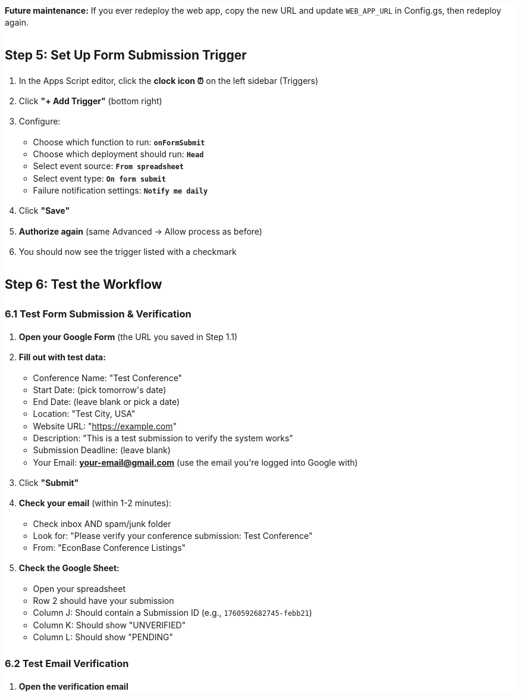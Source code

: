 **Future maintenance:** If you ever redeploy the web app, copy the new URL and update `WEB_APP_URL` in Config.gs, then redeploy again.

## Step 5: Set Up Form Submission Trigger

1. In the Apps Script editor, click the **clock icon ⏰** on the left sidebar (Triggers)

2. Click **"+ Add Trigger"** (bottom right)

3. Configure:
   - Choose which function to run: **`onFormSubmit`**
   - Choose which deployment should run: **`Head`**
   - Select event source: **`From spreadsheet`**
   - Select event type: **`On form submit`**
   - Failure notification settings: **`Notify me daily`**

4. Click **"Save"**

5. **Authorize again** (same Advanced → Allow process as before)

6. You should now see the trigger listed with a checkmark

## Step 6: Test the Workflow

### 6.1 Test Form Submission & Verification

1. **Open your Google Form** (the URL you saved in Step 1.1)

2. **Fill out with test data:**
   - Conference Name: "Test Conference"
   - Start Date: (pick tomorrow's date)
   - End Date: (leave blank or pick a date)
   - Location: "Test City, USA"
   - Website URL: "https://example.com"
   - Description: "This is a test submission to verify the system works"
   - Submission Deadline: (leave blank)
   - Your Email: **your-email@gmail.com** (use the email you're logged into Google with)

3. Click **"Submit"**

4. **Check your email** (within 1-2 minutes):
   - Check inbox AND spam/junk folder
   - Look for: "Please verify your conference submission: Test Conference"
   - From: "EconBase Conference Listings"

5. **Check the Google Sheet:**
   - Open your spreadsheet
   - Row 2 should have your submission
   - Column J: Should contain a Submission ID (e.g., `1760592682745-febb21`)
   - Column K: Should show "UNVERIFIED"
   - Column L: Should show "PENDING"

### 6.2 Test Email Verification

1. **Open the verification email**
